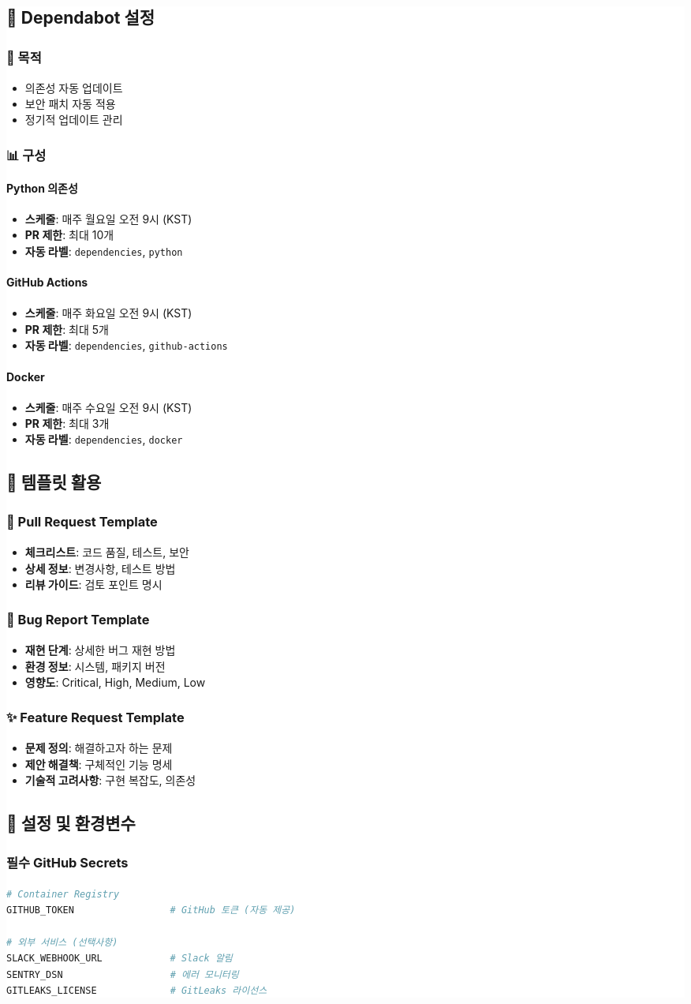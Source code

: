 ## 🤖 Dependabot 설정

### 🎯 목적
- 의존성 자동 업데이트
- 보안 패치 자동 적용
- 정기적 업데이트 관리

### 📊 구성

#### Python 의존성
- **스케줄**: 매주 월요일 오전 9시 (KST)
- **PR 제한**: 최대 10개
- **자동 라벨**: `dependencies`, `python`

#### GitHub Actions
- **스케줄**: 매주 화요일 오전 9시 (KST)
- **PR 제한**: 최대 5개
- **자동 라벨**: `dependencies`, `github-actions`

#### Docker
- **스케줄**: 매주 수요일 오전 9시 (KST)
- **PR 제한**: 최대 3개
- **자동 라벨**: `dependencies`, `docker`

## 📝 템플릿 활용

### 🔄 Pull Request Template
- **체크리스트**: 코드 품질, 테스트, 보안
- **상세 정보**: 변경사항, 테스트 방법
- **리뷰 가이드**: 검토 포인트 명시

### 🐛 Bug Report Template
- **재현 단계**: 상세한 버그 재현 방법
- **환경 정보**: 시스템, 패키지 버전
- **영향도**: Critical, High, Medium, Low

### ✨ Feature Request Template
- **문제 정의**: 해결하고자 하는 문제
- **제안 해결책**: 구체적인 기능 명세
- **기술적 고려사항**: 구현 복잡도, 의존성

## 🔧 설정 및 환경변수

### 필수 GitHub Secrets
```bash
# Container Registry
GITHUB_TOKEN                 # GitHub 토큰 (자동 제공)

# 외부 서비스 (선택사항)
SLACK_WEBHOOK_URL            # Slack 알림
SENTRY_DSN                   # 에러 모니터링
GITLEAKS_LICENSE             # GitLeaks 라이선스
```
